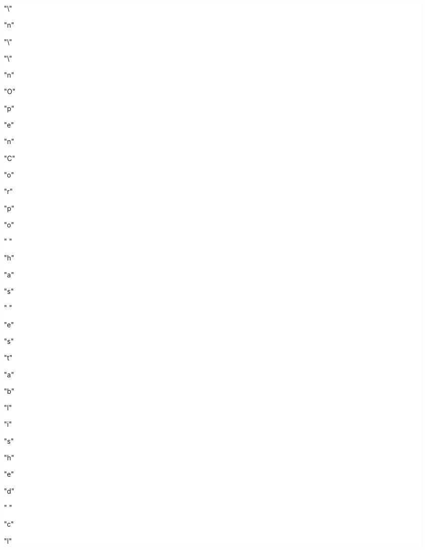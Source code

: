"\\"

"n"

"\\"

"\\"

"n"

"O"

"p"

"e"

"n"

"C"

"o"

"r"

"p"

"o"

" "

"h"

"a"

"s"

" "

"e"

"s"

"t"

"a"

"b"

"l"

"i"

"s"

"h"

"e"

"d"

" "

"c"

"l"
